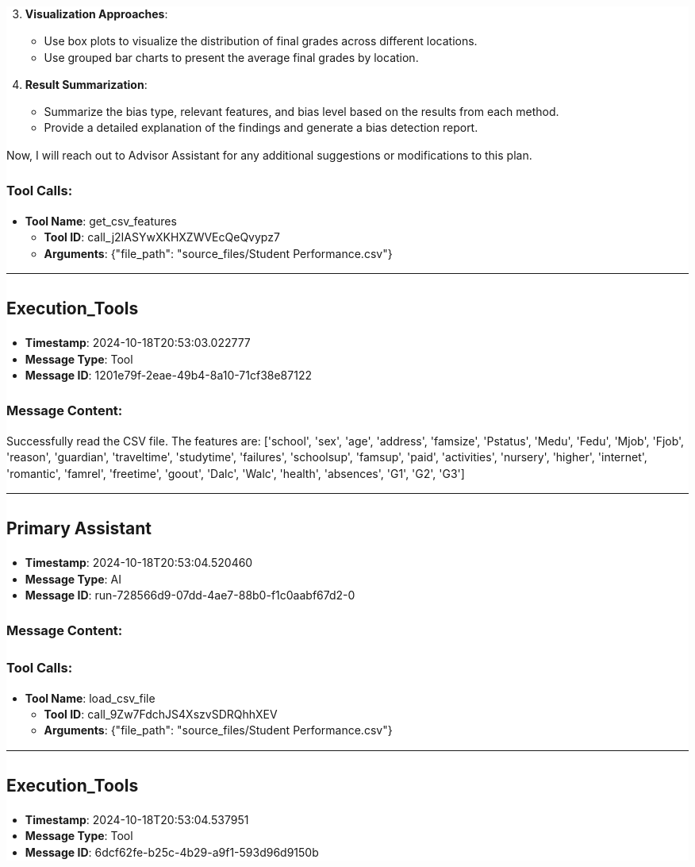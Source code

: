 3. **Visualization Approaches**:
   - Use box plots to visualize the distribution of final grades across different locations.
   - Use grouped bar charts to present the average final grades by location.

4. **Result Summarization**:
   - Summarize the bias type, relevant features, and bias level based on the results from each method.
   - Provide a detailed explanation of the findings and generate a bias detection report.

Now, I will reach out to Advisor Assistant for any additional suggestions or modifications to this plan.

### Tool Calls:
- **Tool Name**: get_csv_features
  - **Tool ID**: call_j2IASYwXKHXZWVEcQeQvypz7
  - **Arguments**: {"file_path": "source_files/Student Performance.csv"}

---

## Execution_Tools
- **Timestamp**: 2024-10-18T20:53:03.022777
- **Message Type**: Tool
- **Message ID**: 1201e79f-2eae-49b4-8a10-71cf38e87122

### Message Content:

Successfully read the CSV file. The features are:
['school', 'sex', 'age', 'address', 'famsize', 'Pstatus', 'Medu', 'Fedu', 'Mjob', 'Fjob', 'reason', 'guardian', 'traveltime', 'studytime', 'failures', 'schoolsup', 'famsup', 'paid', 'activities', 'nursery', 'higher', 'internet', 'romantic', 'famrel', 'freetime', 'goout', 'Dalc', 'Walc', 'health', 'absences', 'G1', 'G2', 'G3']




---

## Primary Assistant
- **Timestamp**: 2024-10-18T20:53:04.520460
- **Message Type**: AI
- **Message ID**: run-728566d9-07dd-4ae7-88b0-f1c0aabf67d2-0

### Message Content:



### Tool Calls:
- **Tool Name**: load_csv_file
  - **Tool ID**: call_9Zw7FdchJS4XszvSDRQhhXEV
  - **Arguments**: {"file_path": "source_files/Student Performance.csv"}

---

## Execution_Tools
- **Timestamp**: 2024-10-18T20:53:04.537951
- **Message Type**: Tool
- **Message ID**: 6dcf62fe-b25c-4b29-a9f1-593d96d9150b
